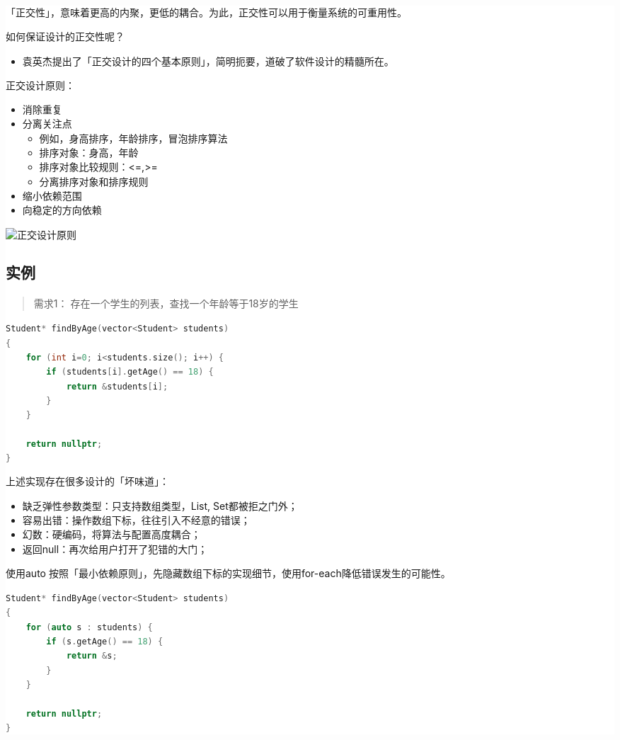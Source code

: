 「正交性」，意味着更高的内聚，更低的耦合。为此，正交性可以用于衡量系统的可重用性。

如何保证设计的正交性呢？

* 袁英杰提出了「正交设计的四个基本原则」，简明扼要，道破了软件设计的精髓所在。

正交设计原则​​​​​​：

* 消除重复
* 分离关注点
    * 例如，身高排序，年龄排序，冒泡排序算法
    * 排序对象：身高，年龄
    * 排序对象比较规则：<=,>=
    * 分离排序对象和排序规则
* 缩小依赖范围
* 向稳定的方向依赖

![正交设计原则​​​​​​](/_images/method/arch-principle/正交设计原则​​​​​​.png)

## 实例

> 需求1： 存在一个学生的列表，查找一个年龄等于18岁的学生

```cpp
Student* findByAge(vector<Student> students)
{ 
    for (int i=0; i<students.size(); i++) {
        if (students[i].getAge() == 18) {
            return &students[i]; 
        }
    }

    return nullptr; 
} 
```

上述实现存在很多设计的「坏味道」：

* 缺乏弹性参数类型：只支持数组类型，List, Set都被拒之门外；
* 容易出错：操作数组下标，往往引入不经意的错误；
* 幻数：硬编码，将算法与配置高度耦合；
* 返回null：再次给用户打开了犯错的大门；

使用auto
按照「最小依赖原则」，先隐藏数组下标的实现细节，使用for-each降低错误发生的可能性。

```cpp
Student* findByAge(vector<Student> students)
{ 
    for (auto s : students) {
        if (s.getAge() == 18) {
            return &s; 
        }
    }

    return nullptr; 
} 
```
